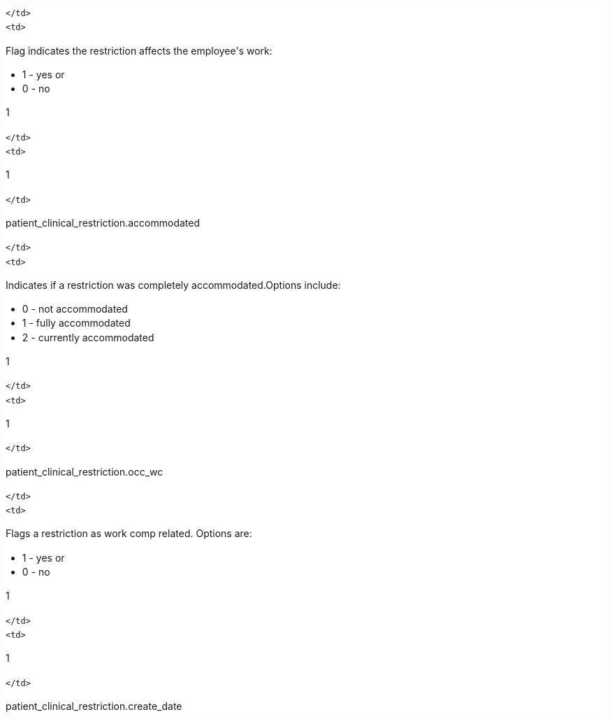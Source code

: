     </td>
    <td>
Flag indicates the restriction affects the employee's work:

* 1 - yes or
* 0 - no
    </td>
    <td>
1

    </td>
    <td>
1

    </td>
  </tr>
  <tr>
    <td>
patient_clinical_restriction.accommodated

    </td>
    <td>
Indicates if a restriction was completely accommodated.Options include:

* 0 - not accommodated
* 1 - fully accommodated
* 2 - currently accommodated
    </td>
    <td>
1

    </td>
    <td>
1

    </td>
  </tr>
  <tr>
    <td>
patient_clinical_restriction.occ_wc

    </td>
    <td>
Flags a restriction as work comp related. Options are:

* 1 - yes or
* 0 - no
    </td>
    <td>
1

    </td>
    <td>
1

    </td>
  </tr>
  <tr>
    <td>
patient_clinical_restriction.create_date
